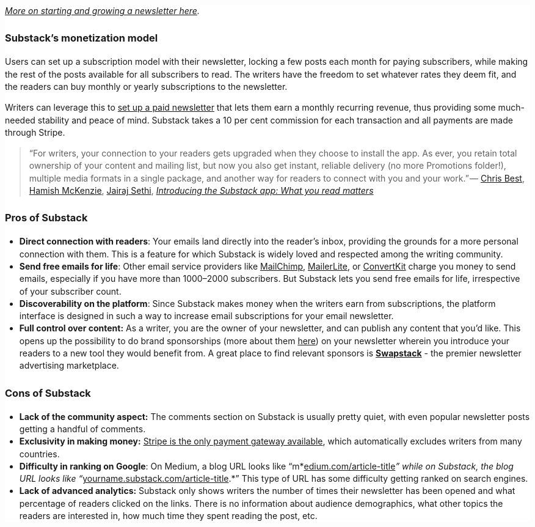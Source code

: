 *[More on starting and growing a newsletter here](https://swapstack.co/no-matter-where-you-are-in-your-journey-as-a-writer-you-need-a-newsletter-heres%C2%A0why/).*

### Substack’s monetization model

Users can set up a subscription model with their newsletter, locking a few posts each month for paying subscribers, while making the rest of the posts available for all subscribers to read. The writers have the freedom to set whatever rates they deem fit, and the readers can buy monthly or yearly subscriptions to the newsletter.

Writers can leverage this to [set up a paid newsletter](https://swapstack.co/5-ways-to-convert-your-newsletter-to-a-powerful-income%C2%A0stream/) that lets them earn a monthly recurring revenue, thus providing some much-needed stability and peace of mind. Substack takes a 10 per cent commission for each transaction and all payments are made through Stripe.

> “For writers, your connection to your readers gets upgraded when they choose to install the app. As ever, you retain total ownership of your content and mailing list, but now you also get instant, reliable delivery (no more Promotions folder!), multiple media formats in a single package, and another way for readers to connect with you and your work.” — [Chris Best](https://substack.com/profile/2-chris-best), [Hamish McKenzie](https://substack.com/profile/1-hamish-mckenzie), [Jairaj Sethi](https://substack.com/profile/47628-jairaj-sethi), *[Introducing the Substack app: What you read matters](https://on.substack.com/p/substackapp?s=w)*

### Pros of Substack

* **Direct connection with readers**: Your emails land directly into the reader’s inbox, providing the grounds for a more personal connection with them. This is a feature for which Substack is widely loved and respected among the writing community.
* **Send free emails for life**: Other email service providers like [MailChimp](https://mailchimp.com/), [MailerLite](https://www.mailerlite.com/), or [ConvertKit](https://convertkit.com/) charge you money to send emails, especially if you have more than 1000–2000 subscribers. But Substack lets you send free emails for life, irrespective of your subscriber count.
* **Discoverability on the platform**: Since Substack makes money when the writers earn from subscriptions, the platform interface is designed in such a way to increase email subscriptions for your email newsletter.
* **Full control over content:** As a writer, you are the owner of your newsletter, and can publish any content that you’d like. This opens up the possibility to do brand sponsorships (more about them [here](https://swapstack.co/the-ultimate-newsletter-guide-how-to-set-up-paid-sponsorships-with%C2%A0brands/)) on your newsletter wherein you introduce your readers to a new tool they would benefit from. A great place to find relevant sponsors is **[Swapstack](https://swapstack.co/?utm_source=video&utm_medium=Youtube&utm_campaign=Anangsha)** - the premier newsletter advertising marketplace.

### Cons of Substack

* **Lack of the community aspect:** The comments section on Substack is usually pretty quiet, with even popular newsletter posts getting a handful of comments.
* **Exclusivity in making money:** [Stripe is the only payment gateway available](https://substack.com/going-paid-guide), which automatically excludes writers from many countries.
* **Difficulty in ranking on Google**: On Medium, a blog URL looks like “m*[edium.com/article-title](http://edium.com/article-title)*” while on Substack, the blog URL looks like “*[yourname.substack.com/article-title](http://yourname.substack.com/article-title).*” This type of URL has some difficulty getting ranked on search engines.
* **Lack of advanced analytics:** Substack only shows writers the number of times their newsletter has been opened and what percentage of readers clicked on the links. There is no information about audience demographics, what other topics the readers are interested in, how much time they spent reading the post, etc.
